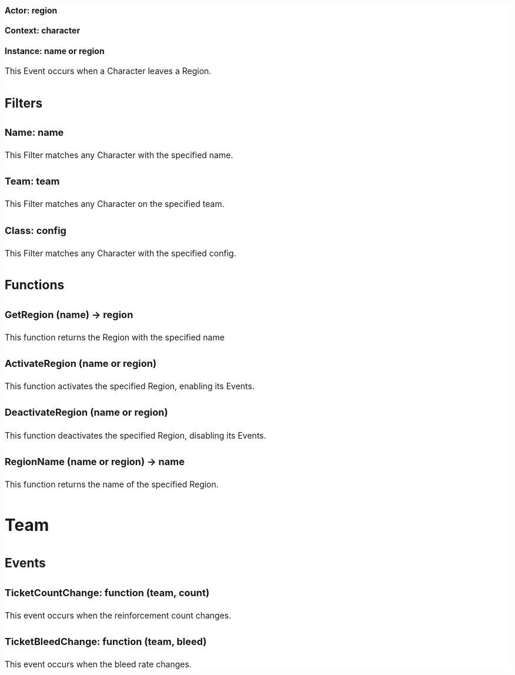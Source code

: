 **Actor: region**

**Context: character**

**Instance: name or region**

This Event occurs when a Character leaves a Region.

## Filters

### Name: name

This Filter matches any Character with the specified name.

### Team: team

This Filter matches any Character on the specified team.

### Class: config

This Filter matches any Character with the specified config.

## Functions

### GetRegion (name) → region

This function returns the Region with the specified name

### ActivateRegion (name or region)

This function activates the specified Region, enabling its Events.

### DeactivateRegion (name or region)

This function deactivates the specified Region, disabling its Events.

### RegionName (name or region) → name

This function returns the name of the specified Region.

# Team

## Events

### TicketCountChange: function (team, count)

This event occurs when the reinforcement count changes.

### TicketBleedChange: function (team, bleed)

This event occurs when the bleed rate changes.
